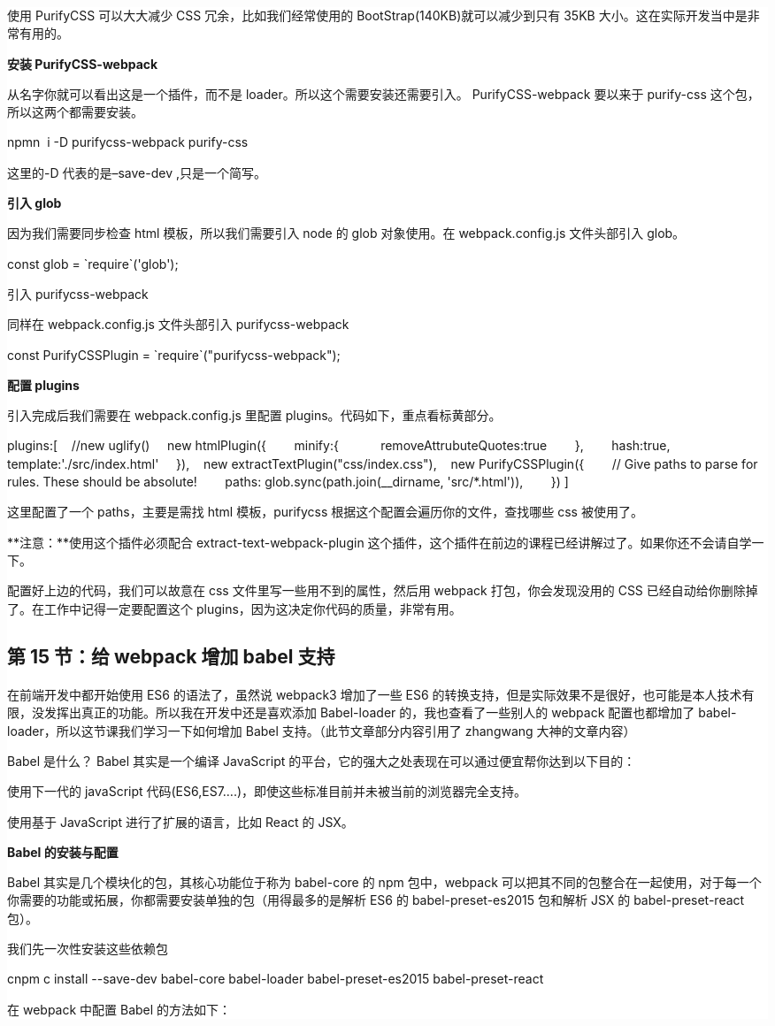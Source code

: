 使用 PurifyCSS 可以大大减少 CSS 冗余，比如我们经常使用的 BootStrap(140KB)就可以减少到只有 35KB 大小。这在实际开发当中是非常有用的。

**安装 PurifyCSS-webpack**

从名字你就可以看出这是一个插件，而不是 loader。所以这个需要安装还需要引入。 PurifyCSS-webpack 要以来于 purify-css 这个包，所以这两个都需要安装。

npmn  i -D purifycss-webpack purify-css

这里的-D 代表的是–save-dev ,只是一个简写。

**引入 glob**

因为我们需要同步检查 html 模板，所以我们需要引入 node 的 glob 对象使用。在 webpack.config.js 文件头部引入 glob。

const glob = \`require\`('glob');

引入 purifycss-webpack

同样在 webpack.config.js 文件头部引入 purifycss-webpack

const PurifyCSSPlugin = \`require\`("purifycss-webpack");

**配置 plugins**

引入完成后我们需要在 webpack.config.js 里配置 plugins。代码如下，重点看标黄部分。

plugins:\[    //new uglify()     new htmlPlugin({        minify:{            removeAttrubuteQuotes:true        },        hash:true,        template:'./src/index.html'     }),    new extractTextPlugin("css/index.css"),    new PurifyCSSPlugin({        // Give paths to parse for rules. These should be absolute!        paths: glob.sync(path.join(\_\_dirname, 'src/\*.html')),        }) \]

这里配置了一个 paths，主要是需找 html 模板，purifycss 根据这个配置会遍历你的文件，查找哪些 css 被使用了。

**注意：**使用这个插件必须配合 extract-text-webpack-plugin 这个插件，这个插件在前边的课程已经讲解过了。如果你还不会请自学一下。

配置好上边的代码，我们可以故意在 css 文件里写一些用不到的属性，然后用 webpack 打包，你会发现没用的 CSS 已经自动给你删除掉了。在工作中记得一定要配置这个 plugins，因为这决定你代码的质量，非常有用。

## 第 15 节：给 webpack 增加 babel 支持

在前端开发中都开始使用 ES6 的语法了，虽然说 webpack3 增加了一些 ES6 的转换支持，但是实际效果不是很好，也可能是本人技术有限，没发挥出真正的功能。所以我在开发中还是喜欢添加 Babel-loader 的，我也查看了一些别人的 webpack 配置也都增加了 babel-loader，所以这节课我们学习一下如何增加 Babel 支持。（此节文章部分内容引用了 zhangwang 大神的文章内容）



Babel 是什么？ Babel 其实是一个编译 JavaScript 的平台，它的强大之处表现在可以通过便宜帮你达到以下目的：

使用下一代的 javaScript 代码(ES6,ES7….)，即使这些标准目前并未被当前的浏览器完全支持。

使用基于 JavaScript 进行了扩展的语言，比如 React 的 JSX。

**Babel 的安装与配置**

Babel 其实是几个模块化的包，其核心功能位于称为 babel-core 的 npm 包中，webpack 可以把其不同的包整合在一起使用，对于每一个你需要的功能或拓展，你都需要安装单独的包（用得最多的是解析 ES6 的 babel-preset-es2015 包和解析 JSX 的 babel-preset-react 包）。

我们先一次性安装这些依赖包

cnpm c install --save-dev babel-core babel-loader babel-preset-es2015 babel-preset-react

在 webpack 中配置 Babel 的方法如下：
